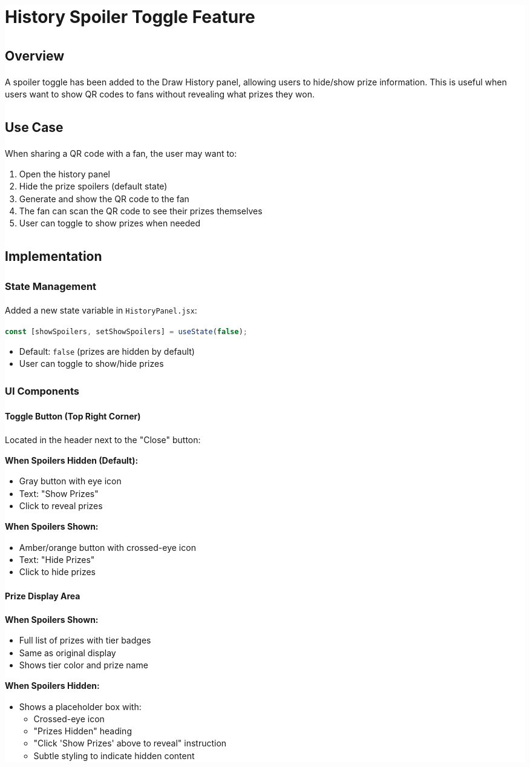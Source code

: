 # History Spoiler Toggle Feature

## Overview
A spoiler toggle has been added to the Draw History panel, allowing users to hide/show prize information. This is useful when users want to show QR codes to fans without revealing what prizes they won.

## Use Case
When sharing a QR code with a fan, the user may want to:
1. Open the history panel
2. Hide the prize spoilers (default state)
3. Generate and show the QR code to the fan
4. The fan can scan the QR code to see their prizes themselves
5. User can toggle to show prizes when needed

## Implementation

### State Management
Added a new state variable in `HistoryPanel.jsx`:
```javascript
const [showSpoilers, setShowSpoilers] = useState(false);
```
- Default: `false` (prizes are hidden by default)
- User can toggle to show/hide prizes

### UI Components

#### Toggle Button (Top Right Corner)
Located in the header next to the "Close" button:

**When Spoilers Hidden (Default):**
- Gray button with eye icon
- Text: "Show Prizes"
- Click to reveal prizes

**When Spoilers Shown:**
- Amber/orange button with crossed-eye icon
- Text: "Hide Prizes"
- Click to hide prizes

#### Prize Display Area

**When Spoilers Shown:**
- Full list of prizes with tier badges
- Same as original display
- Shows tier color and prize name

**When Spoilers Hidden:**
- Shows a placeholder box with:
  - Crossed-eye icon
  - "Prizes Hidden" heading
  - "Click 'Show Prizes' above to reveal" instruction
  - Subtle styling to indicate hidden content
